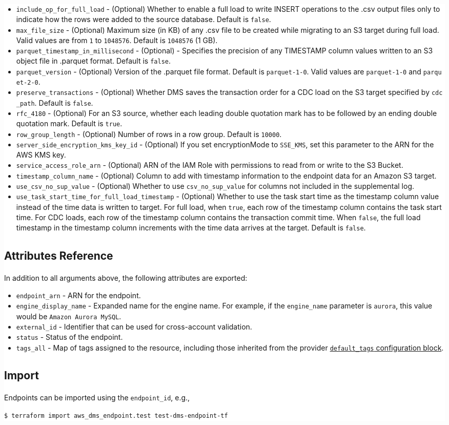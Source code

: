 * `include_op_for_full_load` - (Optional) Whether to enable a full load to write INSERT operations to the .csv output files only to indicate how the rows were added to the source database. Default is `false`.
* `max_file_size` - (Optional) Maximum size (in KB) of any .csv file to be created while migrating to an S3 target during full load. Valid values are from `1` to `1048576`. Default is `1048576` (1 GB).
* `parquet_timestamp_in_millisecond` - (Optional) - Specifies the precision of any TIMESTAMP column values written to an S3 object file in .parquet format. Default is `false`.
* `parquet_version` - (Optional) Version of the .parquet file format. Default is `parquet-1-0`. Valid values are `parquet-1-0` and `parquet-2-0`.
* `preserve_transactions` - (Optional) Whether DMS saves the transaction order for a CDC load on the S3 target specified by `cdc_path`. Default is `false`.
* `rfc_4180` - (Optional) For an S3 source, whether each leading double quotation mark has to be followed by an ending double quotation mark. Default is `true`.
* `row_group_length` - (Optional) Number of rows in a row group. Default is `10000`.
* `server_side_encryption_kms_key_id` - (Optional) If you set encryptionMode to `SSE_KMS`, set this parameter to the ARN for the AWS KMS key.
* `service_access_role_arn` - (Optional) ARN of the IAM Role with permissions to read from or write to the S3 Bucket.
* `timestamp_column_name` - (Optional) Column to add with timestamp information to the endpoint data for an Amazon S3 target.
* `use_csv_no_sup_value` - (Optional) Whether to use `csv_no_sup_value` for columns not included in the supplemental log.
* `use_task_start_time_for_full_load_timestamp` - (Optional) Whether to use the task start time as the timestamp column value instead of the time data is written to target. For full load, when `true`, each row of the timestamp column contains the task start time. For CDC loads, each row of the timestamp column contains the transaction commit time. When `false`, the full load timestamp in the timestamp column increments with the time data arrives at the target. Default is `false`.

## Attributes Reference

In addition to all arguments above, the following attributes are exported:

* `endpoint_arn` - ARN for the endpoint.
* `engine_display_name` - Expanded name for the engine name. For example, if the `engine_name` parameter is `aurora`, this value would be `Amazon Aurora MySQL`.
* `external_id` - Identifier that can be used for cross-account validation.
* `status` - Status of the endpoint.
* `tags_all` - Map of tags assigned to the resource, including those inherited from the provider [`default_tags` configuration block](/docs/providers/aws/index.html#default_tags-configuration-block).

## Import

Endpoints can be imported using the `endpoint_id`, e.g.,

```
$ terraform import aws_dms_endpoint.test test-dms-endpoint-tf
```
